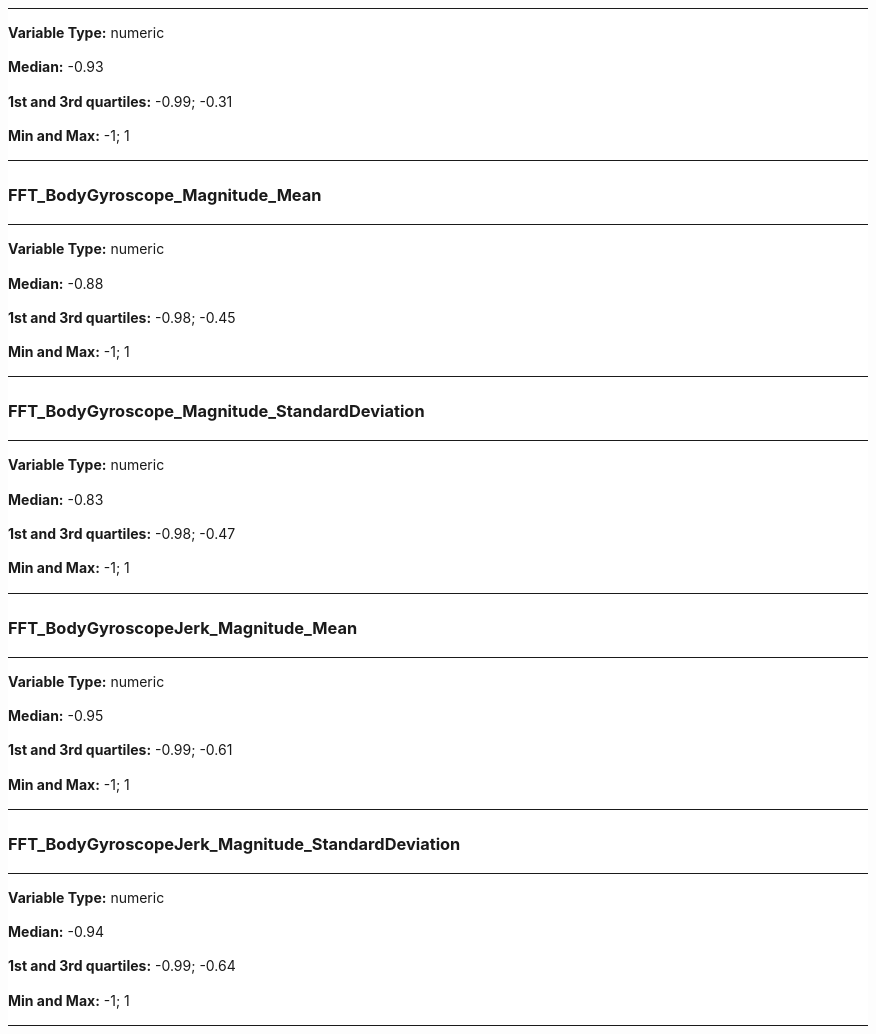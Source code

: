 ----------------------------------------
**Variable Type:**	numeric

**Median:**	   -0.93

**1st and 3rd quartiles:**	  -0.99; -0.31

**Min and Max:**	-1; 1

------

### FFT\_BodyGyroscope\_Magnitude\_Mean

----------------------------------------
**Variable Type:**	numeric

**Median:**	   -0.88

**1st and 3rd quartiles:**	  -0.98; -0.45

**Min and Max:**	-1; 1

---------------

### FFT\_BodyGyroscope\_Magnitude\_StandardDeviation

----------------------------------------
**Variable Type:**	numeric

**Median:**	   -0.83

**1st and 3rd quartiles:**	  -0.98; -0.47

**Min and Max:**	-1; 1

----------------

### FFT\_BodyGyroscopeJerk\_Magnitude\_Mean

----------------------------------------
**Variable Type:**	numeric

**Median:**	   -0.95

**1st and 3rd quartiles:**	  -0.99; -0.61

**Min and Max:**	-1; 1

--------------------

### FFT\_BodyGyroscopeJerk\_Magnitude\_StandardDeviation

----------------------------------------
**Variable Type:**	numeric

**Median:**	   -0.94

**1st and 3rd quartiles:**	  -0.99; -0.64

**Min and Max:**	-1; 1

-----------------